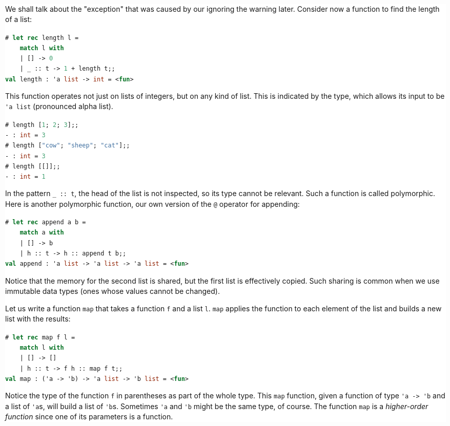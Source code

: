 We shall talk about the "exception" that was caused by our ignoring the
warning later. Consider now a function to find the length of a list:

```ocaml
# let rec length l =
    match l with
    | [] -> 0
    | _ :: t -> 1 + length t;;
val length : 'a list -> int = <fun>
```

This function operates not just on lists of integers, but on any kind of list.
This is indicated by the type, which allows its input to be `'a list`
(pronounced alpha list).

```ocaml
# length [1; 2; 3];;
- : int = 3
# length ["cow"; "sheep"; "cat"];;
- : int = 3
# length [[]];;
- : int = 1
```

In the pattern `_ :: t`, the head of the list is not
inspected, so its type cannot be relevant. Such a function is called
polymorphic. Here is another polymorphic function, our own version of the `@`
operator for appending:

```ocaml
# let rec append a b =
    match a with
    | [] -> b
    | h :: t -> h :: append t b;;
val append : 'a list -> 'a list -> 'a list = <fun>
```

Notice that the memory for the second list is shared,
but the first list is effectively copied. Such sharing is common when we use
immutable data types (ones whose values cannot be changed).

Let us write a function `map` that takes a function `f` and a list `l`.
`map` applies the function to each element of the list and builds a new
list with the results:

```ocaml
# let rec map f l =
    match l with
    | [] -> []
    | h :: t -> f h :: map f t;;
val map : ('a -> 'b) -> 'a list -> 'b list = <fun>
```

Notice the type of the function `f` in parentheses as part of the whole type.
This `map` function, given a function of type `'a -> 'b` and a list of `'a`s,
will build a list of `'b`s. Sometimes `'a` and `'b` might be the same type, of
course. The function `map` is a *higher-order function* since one of its parameters
is a function.
